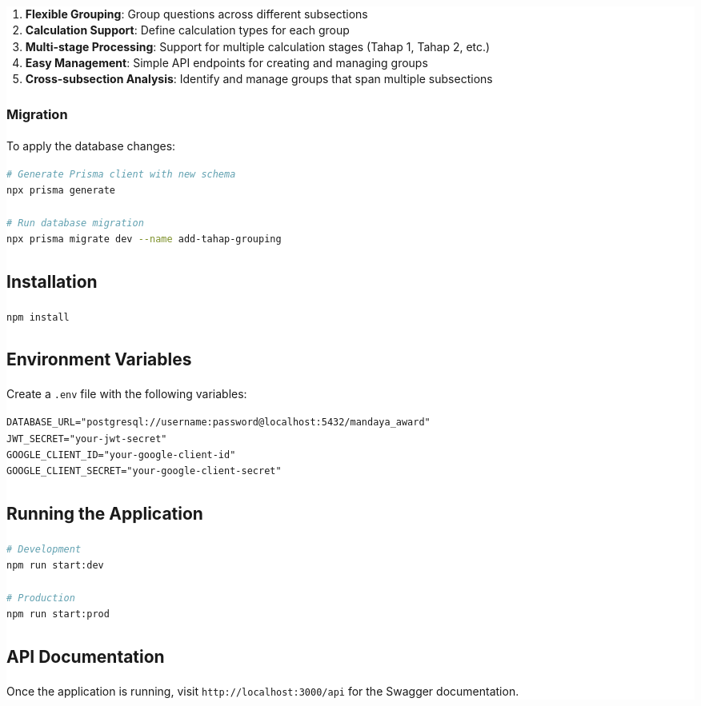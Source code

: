 1. **Flexible Grouping**: Group questions across different subsections
2. **Calculation Support**: Define calculation types for each group
3. **Multi-stage Processing**: Support for multiple calculation stages (Tahap 1, Tahap 2, etc.)
4. **Easy Management**: Simple API endpoints for creating and managing groups
5. **Cross-subsection Analysis**: Identify and manage groups that span multiple subsections

### Migration

To apply the database changes:

```bash
# Generate Prisma client with new schema
npx prisma generate

# Run database migration
npx prisma migrate dev --name add-tahap-grouping
```

## Installation

```bash
npm install
```

## Environment Variables

Create a `.env` file with the following variables:

```env
DATABASE_URL="postgresql://username:password@localhost:5432/mandaya_award"
JWT_SECRET="your-jwt-secret"
GOOGLE_CLIENT_ID="your-google-client-id"
GOOGLE_CLIENT_SECRET="your-google-client-secret"
```

## Running the Application

```bash
# Development
npm run start:dev

# Production
npm run start:prod
```

## API Documentation

Once the application is running, visit `http://localhost:3000/api` for the Swagger documentation.
